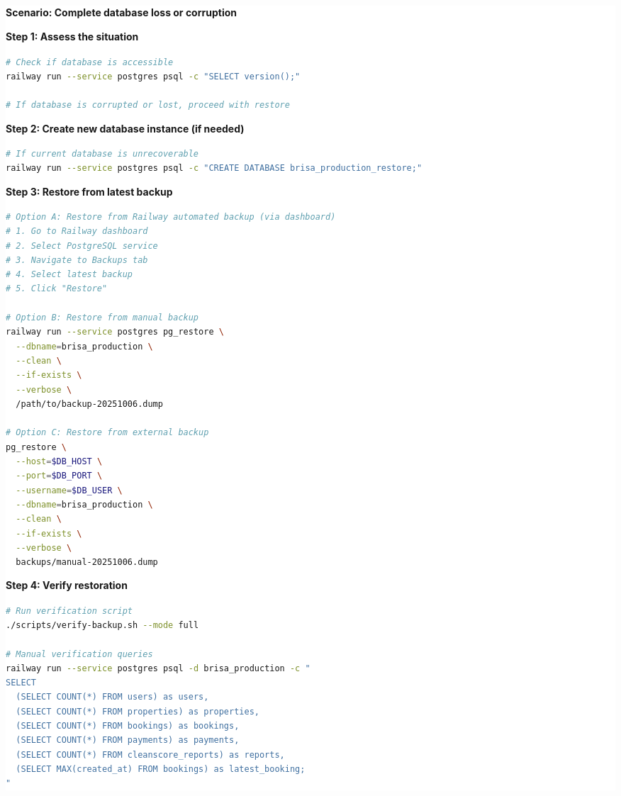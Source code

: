 **Scenario: Complete database loss or corruption**

**Step 1: Assess the situation**

```bash
# Check if database is accessible
railway run --service postgres psql -c "SELECT version();"

# If database is corrupted or lost, proceed with restore
```

**Step 2: Create new database instance (if needed)**

```bash
# If current database is unrecoverable
railway run --service postgres psql -c "CREATE DATABASE brisa_production_restore;"
```

**Step 3: Restore from latest backup**

```bash
# Option A: Restore from Railway automated backup (via dashboard)
# 1. Go to Railway dashboard
# 2. Select PostgreSQL service
# 3. Navigate to Backups tab
# 4. Select latest backup
# 5. Click "Restore"

# Option B: Restore from manual backup
railway run --service postgres pg_restore \
  --dbname=brisa_production \
  --clean \
  --if-exists \
  --verbose \
  /path/to/backup-20251006.dump

# Option C: Restore from external backup
pg_restore \
  --host=$DB_HOST \
  --port=$DB_PORT \
  --username=$DB_USER \
  --dbname=brisa_production \
  --clean \
  --if-exists \
  --verbose \
  backups/manual-20251006.dump
```

**Step 4: Verify restoration**

```bash
# Run verification script
./scripts/verify-backup.sh --mode full

# Manual verification queries
railway run --service postgres psql -d brisa_production -c "
SELECT
  (SELECT COUNT(*) FROM users) as users,
  (SELECT COUNT(*) FROM properties) as properties,
  (SELECT COUNT(*) FROM bookings) as bookings,
  (SELECT COUNT(*) FROM payments) as payments,
  (SELECT COUNT(*) FROM cleanscore_reports) as reports,
  (SELECT MAX(created_at) FROM bookings) as latest_booking;
"
```
